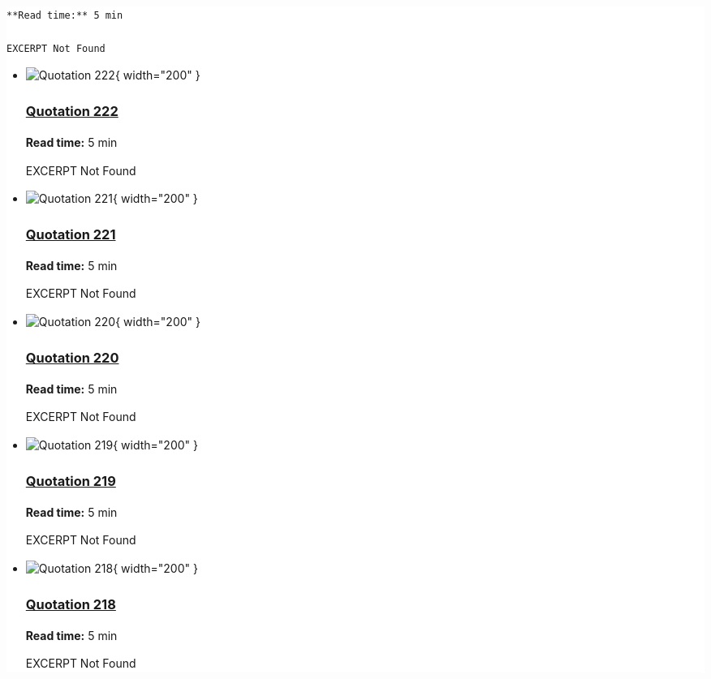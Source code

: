     **Read time:** 5 min
    
    EXCERPT Not Found


- ![Quotation 222](../assets/images/quotations/quotation222.jpg){ width="200" }

    ### [Quotation 222](quotation222.md)
    
    **Read time:** 5 min
    
    EXCERPT Not Found
    
</div>

<div class="grid cards" markdown>



- ![Quotation 221](../assets/images/quotations/quotation221.jpg){ width="200" }

    ### [Quotation 221](quotation221.md)
    
    **Read time:** 5 min
    
    EXCERPT Not Found


- ![Quotation 220](../assets/images/quotations/quotation220.jpg){ width="200" }

    ### [Quotation 220](quotation220.md)
    
    **Read time:** 5 min
    
    EXCERPT Not Found
    
</div>

<div class="grid cards" markdown>



- ![Quotation 219](../assets/images/quotations/quotation219.jpg){ width="200" }

    ### [Quotation 219](quotation219.md)
    
    **Read time:** 5 min
    
    EXCERPT Not Found


- ![Quotation 218](../assets/images/quotations/quotation218.jpg){ width="200" }

    ### [Quotation 218](quotation218.md)
    
    **Read time:** 5 min
    
    EXCERPT Not Found
    
</div>

<div class="grid cards" markdown>
